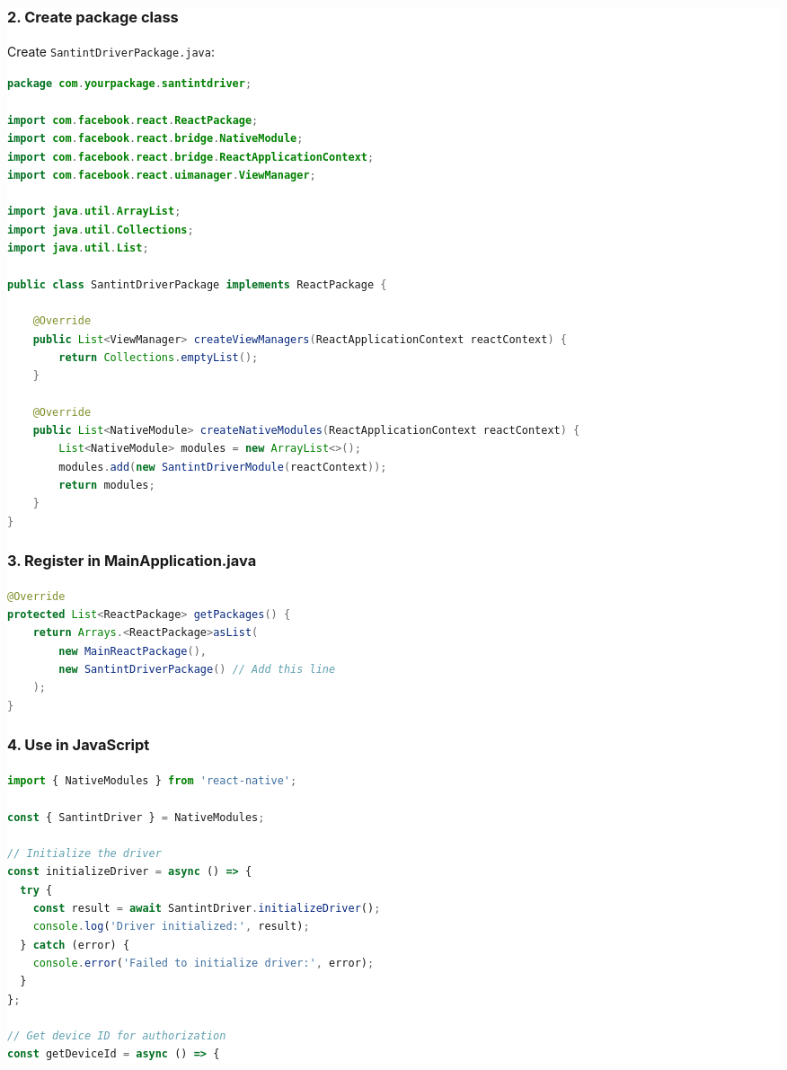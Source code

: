 ```java
```

### 2. Create package class

Create `SantintDriverPackage.java`:

```java
package com.yourpackage.santintdriver;

import com.facebook.react.ReactPackage;
import com.facebook.react.bridge.NativeModule;
import com.facebook.react.bridge.ReactApplicationContext;
import com.facebook.react.uimanager.ViewManager;

import java.util.ArrayList;
import java.util.Collections;
import java.util.List;

public class SantintDriverPackage implements ReactPackage {
    
    @Override
    public List<ViewManager> createViewManagers(ReactApplicationContext reactContext) {
        return Collections.emptyList();
    }
    
    @Override
    public List<NativeModule> createNativeModules(ReactApplicationContext reactContext) {
        List<NativeModule> modules = new ArrayList<>();
        modules.add(new SantintDriverModule(reactContext));
        return modules;
    }
}
```

### 3. Register in MainApplication.java

```java
@Override
protected List<ReactPackage> getPackages() {
    return Arrays.<ReactPackage>asList(
        new MainReactPackage(),
        new SantintDriverPackage() // Add this line
    );
}
```

### 4. Use in JavaScript

```javascript
import { NativeModules } from 'react-native';

const { SantintDriver } = NativeModules;

// Initialize the driver
const initializeDriver = async () => {
  try {
    const result = await SantintDriver.initializeDriver();
    console.log('Driver initialized:', result);
  } catch (error) {
    console.error('Failed to initialize driver:', error);
  }
};

// Get device ID for authorization
const getDeviceId = async () => {
```